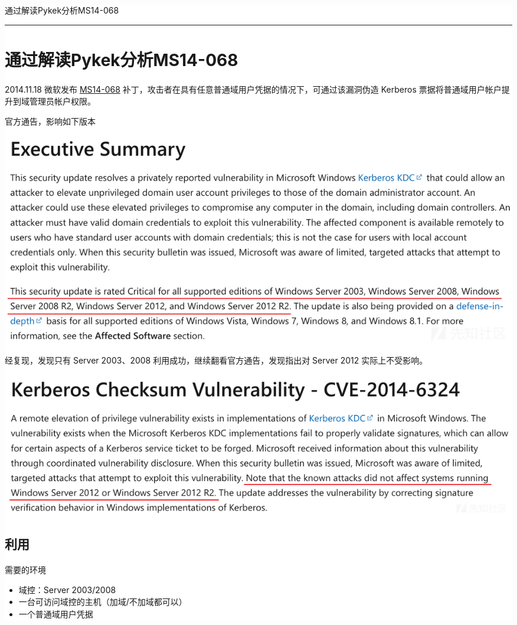 
通过解读Pykek分析MS14-068

- - -

# 通过解读Pykek分析MS14-068

2014.11.18 微软发布 [MS14-068](https://learn.microsoft.com/zh-cn/security-updates/securitybulletins/2014/ms14-068) 补丁，攻击者在具有任意普通域用户凭据的情况下，可通过该漏洞伪造 Kerberos 票据将普通域用户帐户提升到域管理员帐户权限。

官方通告，影响如下版本

[![](assets/1699929539-04c010a2d79ee1f0fb39a41f767304f9.png)](https://xzfile.aliyuncs.com/media/upload/picture/20231112013430-922d76be-80b8-1.png)

经复现，发现只有 Server 2003、2008 利用成功，继续翻看官方通告，发现指出对 Server 2012 实际上不受影响。

[![](assets/1699929539-d46ef3eb9d8d0274bff0425921535a9d.png)](https://xzfile.aliyuncs.com/media/upload/picture/20231112013719-f6a98ae2-80b8-1.png)

## 利用

需要的环境

-   域控：Server 2003/2008
-   一台可访问域控的主机（加域/不加域都可以）
-   一个普通域用户凭据
